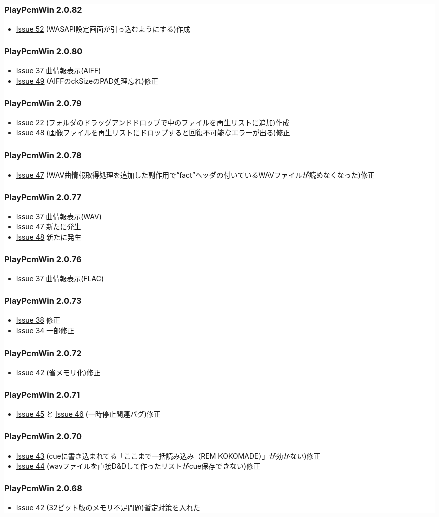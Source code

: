 ### PlayPcmWin 2.0.82 ###
  * [Issue 52](https://code.google.com/p/bitspersampleconv2/issues/detail?id=52) (WASAPI設定画面が引っ込むようにする)作成

### PlayPcmWin 2.0.80 ###
  * [Issue 37](https://code.google.com/p/bitspersampleconv2/issues/detail?id=37) 曲情報表示(AIFF)
  * [Issue 49](https://code.google.com/p/bitspersampleconv2/issues/detail?id=49) (AIFFのckSizeのPAD処理忘れ)修正

### PlayPcmWin 2.0.79 ###
  * [Issue 22](https://code.google.com/p/bitspersampleconv2/issues/detail?id=22) (フォルダのドラッグアンドドロップで中のファイルを再生リストに追加)作成
  * [Issue 48](https://code.google.com/p/bitspersampleconv2/issues/detail?id=48) (画像ファイルを再生リストにドロップすると回復不可能なエラーが出る)修正

### PlayPcmWin 2.0.78 ###
  * [Issue 47](https://code.google.com/p/bitspersampleconv2/issues/detail?id=47) (WAV曲情報取得処理を追加した副作用で“fact”ヘッダの付いているWAVファイルが読めなくなった)修正

### PlayPcmWin 2.0.77 ###
  * [Issue 37](https://code.google.com/p/bitspersampleconv2/issues/detail?id=37) 曲情報表示(WAV)
  * [Issue 47](https://code.google.com/p/bitspersampleconv2/issues/detail?id=47) 新たに発生
  * [Issue 48](https://code.google.com/p/bitspersampleconv2/issues/detail?id=48) 新たに発生

### PlayPcmWin 2.0.76 ###
  * [Issue 37](https://code.google.com/p/bitspersampleconv2/issues/detail?id=37) 曲情報表示(FLAC)

### PlayPcmWin 2.0.73 ###
  * [Issue 38](https://code.google.com/p/bitspersampleconv2/issues/detail?id=38) 修正
  * [Issue 34](https://code.google.com/p/bitspersampleconv2/issues/detail?id=34) 一部修正

### PlayPcmWin 2.0.72 ###
  * [Issue 42](https://code.google.com/p/bitspersampleconv2/issues/detail?id=42) (省メモリ化)修正

### PlayPcmWin 2.0.71 ###
  * [Issue 45](https://code.google.com/p/bitspersampleconv2/issues/detail?id=45) と [Issue 46](https://code.google.com/p/bitspersampleconv2/issues/detail?id=46) (一時停止関連バグ)修正

### PlayPcmWin 2.0.70 ###
  * [Issue 43](https://code.google.com/p/bitspersampleconv2/issues/detail?id=43) (cueに書き込まれてる「ここまで一括読み込み（REM KOKOMADE）」が効かない)修正
  * [Issue 44](https://code.google.com/p/bitspersampleconv2/issues/detail?id=44) (wavファイルを直接D&Dして作ったリストがcue保存できない)修正

### PlayPcmWin 2.0.68 ###
  * [Issue 42](https://code.google.com/p/bitspersampleconv2/issues/detail?id=42) (32ビット版のメモリ不足問題)暫定対策を入れた
